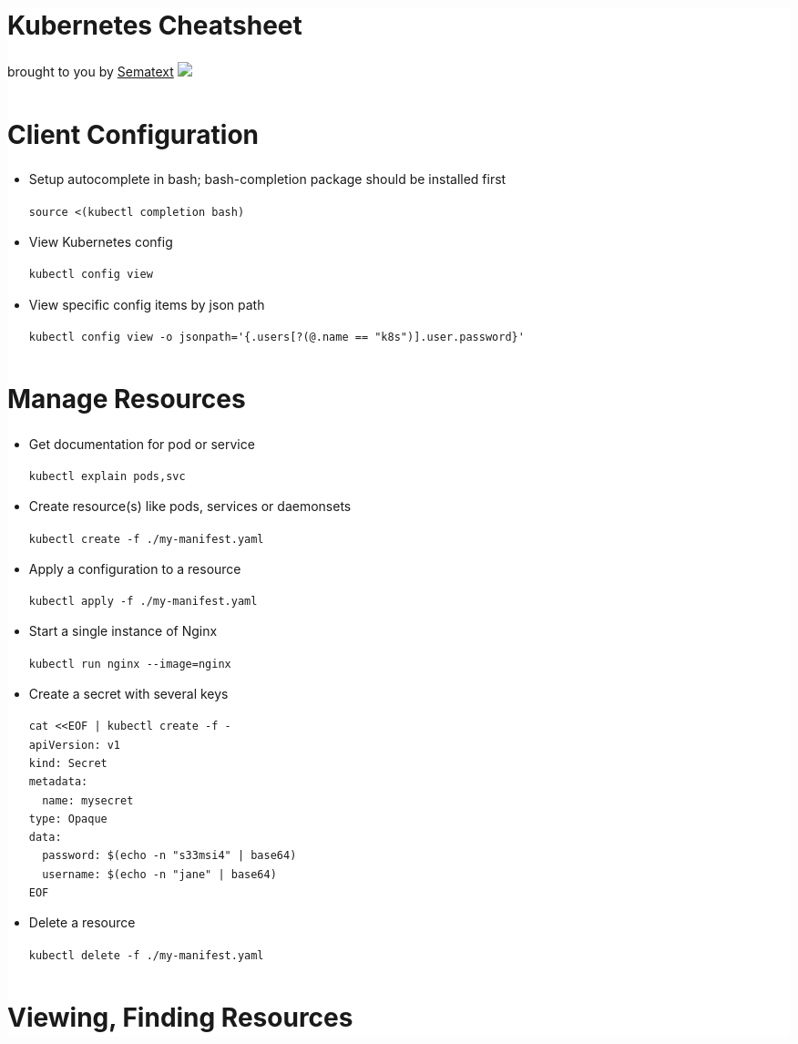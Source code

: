 # Kubernetes Cheatsheet
brought to you by [Sematext](https://sematext.com/kubernetes) ![](https://sematext.com/wp-content/uploads/2017/01/octi-footer-circle.png) 
# Client Configuration

- Setup autocomplete in bash; bash-completion package should be installed first
  
  `source <(kubectl completion bash)`

- View Kubernetes config
  
  `kubectl config view`

- View specific config items by json path

  `kubectl config view -o jsonpath='{.users[?(@.name == "k8s")].user.password}'`
 
# Manage Resources
- Get documentation for pod or service

  `kubectl explain pods,svc`

- Create resource(s) like pods, services or daemonsets

  `kubectl create -f ./my-manifest.yaml`

- Apply a configuration to a resource

  `kubectl apply -f ./my-manifest.yaml`

- Start a single instance of Nginx

  `kubectl run nginx --image=nginx`

- Create a secret with several keys

	```
	cat <<EOF | kubectl create -f -
	apiVersion: v1
	kind: Secret
	metadata:
	  name: mysecret
	type: Opaque
	data:
	  password: $(echo -n "s33msi4" | base64)
	  username: $(echo -n "jane" | base64)
	EOF
	```

- Delete a resource
  
   `kubectl delete -f ./my-manifest.yaml`

# Viewing, Finding Resources
